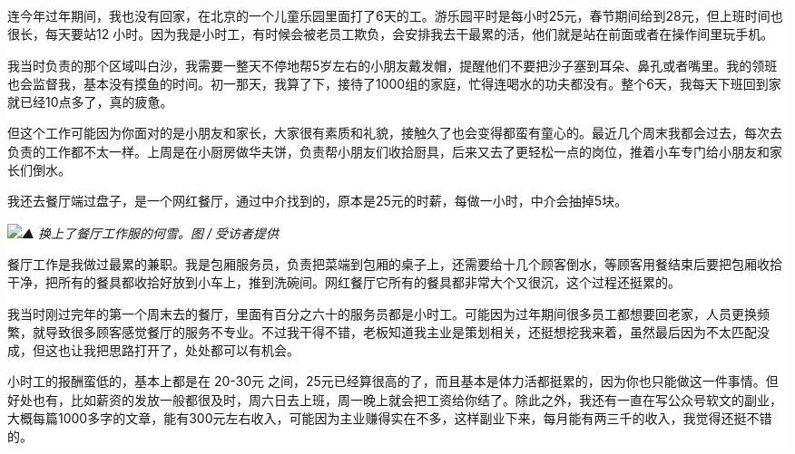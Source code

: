 连今年过年期间，我也没有回家，在北京的一个儿童乐园里面打了6天的工。游乐园平时是每小时25元，春节期间给到28元，但上班时间也很长，每天要站12
小时。因为我是小时工，有时候会被老员工欺负，会安排我去干最累的活，他们就是站在前面或者在操作间里玩手机。

我当时负责的那个区域叫白沙，我需要一整天不停地帮5岁左右的小朋友戴发帽，提醒他们不要把沙子塞到耳朵、鼻孔或者嘴里。我的领班也会监督我，基本没有摸鱼的时间。初一那天，我算了下，接待了1000组的家庭，忙得连喝水的功夫都没有。整个6天，我每天下班回到家就已经10点多了，真的疲惫。

但这个工作可能因为你面对的是小朋友和家长，大家很有素质和礼貌，接触久了也会变得都蛮有童心的。最近几个周末我都会过去，每次去负责的工作都不太一样。上周是在小厨房做华夫饼，负责帮小朋友们收拾厨具，后来又去了更轻松一点的岗位，推着小车专门给小朋友和家长们倒水。

我还去餐厅端过盘子，是一个网红餐厅，通过中介找到的，原本是25元的时薪，每做一小时，中介会抽掉5块。

![](https://inews.gtimg.com/news_bt/OZG1SYXo6Ln1Bm8tSAJTROt2KaOvNOqYn4jZvk7IfKNXwAA/1000)_▲
换上了餐厅工作服的何雪。图 / 受访者提供_

餐厅工作是我做过最累的兼职。我是包厢服务员，负责把菜端到包厢的桌子上，还需要给十几个顾客倒水，等顾客用餐结束后要把包厢收拾干净，把所有的餐具都收拾好放到小车上，推到洗碗间。网红餐厅它所有的餐具都非常大个又很沉，这个过程还挺累的。

我当时刚过完年的第一个周末去的餐厅，里面有百分之六十的服务员都是小时工。可能因为过年期间很多员工都想要回老家，人员更换频繁，就导致很多顾客感觉餐厅的服务不专业。不过我干得不错，老板知道我主业是策划相关，还挺想挖我来着，虽然最后因为不太匹配没成，但这也让我把思路打开了，处处都可以有机会。

小时工的报酬蛮低的，基本上都是在 20-30元
之间，25元已经算很高的了，而且基本是体力活都挺累的，因为你也只能做这一件事情。但好处也有，比如薪资的发放一般都很及时，周六日去上班，周一晚上就会把工资给你结了。除此之外，我还有一直在写公众号软文的副业，大概每篇1000多字的文章，能有300元左右收入，可能因为主业赚得实在不多，这样副业下来，每月能有两三千的收入，我觉得还挺不错的。

